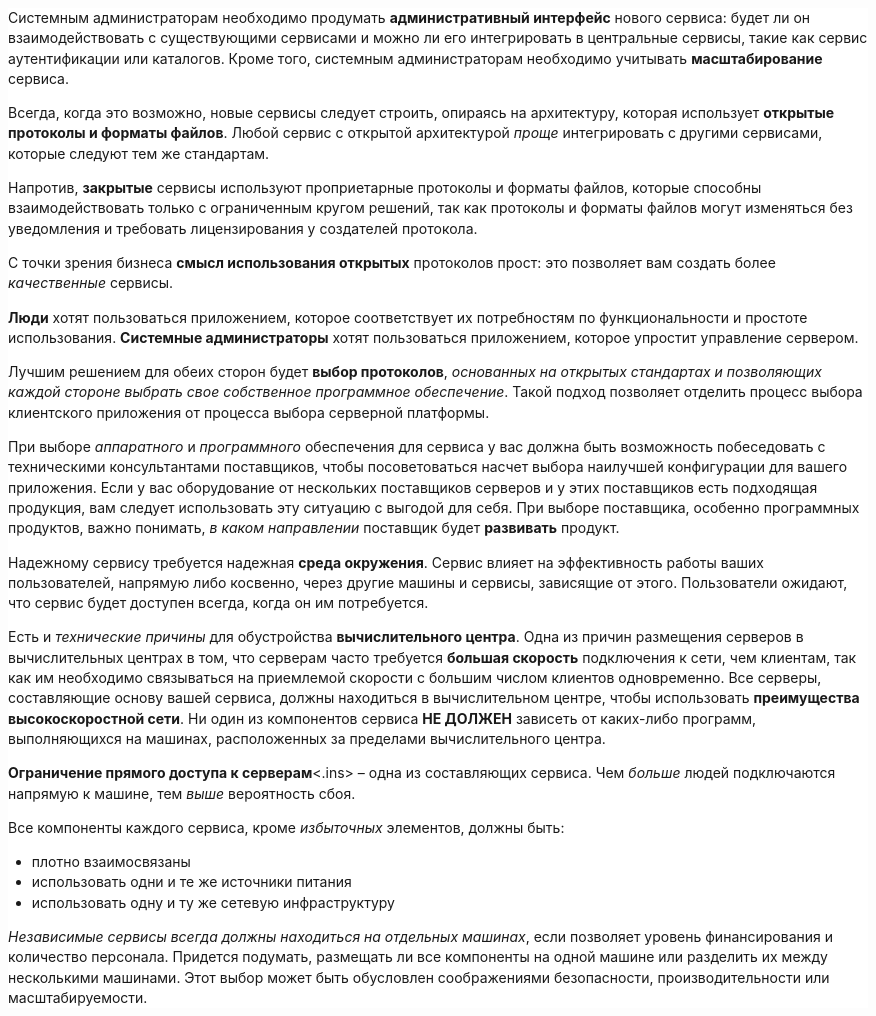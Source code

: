 Системным администраторам необходимо продумать **административный интерфейс** нового сервиса: будет ли он взаимодействовать с существующими сервисами и можно ли его интегрировать в центральные сервисы, такие как сервис аутентификации или каталогов. Кроме того, системным администраторам необходимо учитывать **масштабирование** сервиса.

Всегда, когда это возможно, новые сервисы следует строить, опираясь на архитектуру, которая использует **открытые протоколы и форматы файлов**. Любой сервис с открытой архитектурой *проще* интегрировать с другими сервисами, которые следуют тем же стандартам.

Напротив, **закрытые** сервисы используют проприетарные протоколы и форматы файлов, которые способны взаимодействовать только с ограниченным кругом решений, так как протоколы и форматы файлов могут изменяться без уведомления и требовать лицензирования у создателей протокола. 

С точки зрения бизнеса **смысл использования открытых** протоколов прост: это позволяет вам создать более *качественные* сервисы.

**Люди** хотят пользоваться приложением, которое соответствует их потребностям по функциональности и простоте использования. **Системные администраторы** хотят пользоваться приложением, которое упростит управление сервером.

Лучшим решением для обеих сторон будет **выбор протоколов**, *основанных на открытых стандартах и позволяющих каждой стороне выбрать свое собственное программное обеспечение*. Такой подход позволяет отделить процесс выбора клиентского приложения от процесса выбора серверной платформы. 

При выборе *аппаратного* и *программного* обеспечения для сервиса у вас должна быть возможность побеседовать с техническими консультантами поставщиков, чтобы посоветоваться насчет выбора наилучшей конфигурации для вашего приложения. Если у вас оборудование от нескольких поставщиков серверов и у этих поставщиков есть подходящая продукция, вам следует использовать эту ситуацию с выгодой для себя. При выборе поставщика, особенно программных продуктов, важно понимать, *в каком направлении* поставщик будет **развивать** продукт.

Надежному сервису требуется надежная **среда окружения**. Сервис влияет на эффективность работы ваших пользователей, напрямую либо косвенно, через другие машины и сервисы, зависящие от этого. Пользователи ожидают, что сервис будет доступен всегда, когда он им потребуется. 

Есть и *технические причины* для обустройства **вычислительного центра**. Одна из причин размещения серверов в вычислительных центрах в том, что серверам часто требуется **большая скорость** подключения к сети, чем клиентам, так как им необходимо связываться на приемлемой скорости с большим числом клиентов одновременно. Все серверы, составляющие основу вашей сервиса, должны находиться в вычислительном центре, чтобы использовать **преимущества высокоскоростной сети**. Ни один из компонентов сервиса **НЕ ДОЛЖЕН** зависеть от каких-либо программ, выполняющихся на машинах, расположенных за пределами вычислительного центра.

**Ограничение прямого доступа к серверам**<.ins> – одна из составляющих сервиса. Чем *больше* людей подключаются напрямую к машине, тем *выше* вероятность сбоя. 


Все компоненты каждого сервиса, кроме *избыточных* элементов, должны быть:

- плотно взаимосвязаны
- использовать одни и те же источники питания
- использовать одну и ту же сетевую инфраструктуру
  

*Независимые сервисы всегда должны находиться на отдельных машинах*, если позволяет уровень финансирования и количество персонала. Придется подумать, размещать ли все компоненты на одной машине или разделить их между несколькими машинами. Этот выбор может быть обусловлен соображениями безопасности, производительности или масштабируемости.
